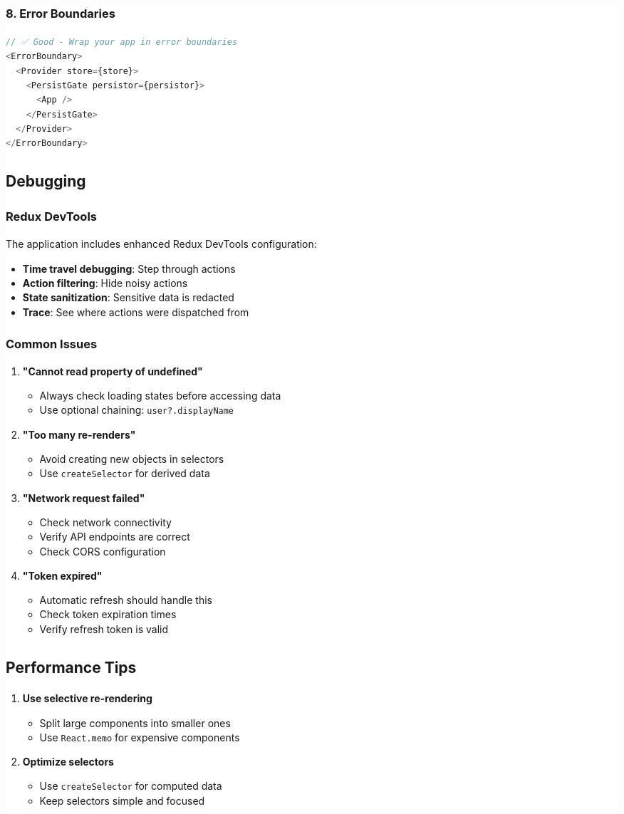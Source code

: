 ### 8. Error Boundaries

```typescript
// ✅ Good - Wrap your app in error boundaries
<ErrorBoundary>
  <Provider store={store}>
    <PersistGate persistor={persistor}>
      <App />
    </PersistGate>
  </Provider>
</ErrorBoundary>
```

## Debugging

### Redux DevTools

The application includes enhanced Redux DevTools configuration:

- **Time travel debugging**: Step through actions
- **Action filtering**: Hide noisy actions
- **State sanitization**: Sensitive data is redacted
- **Trace**: See where actions were dispatched from

### Common Issues

1. **"Cannot read property of undefined"**
   - Always check loading states before accessing data
   - Use optional chaining: `user?.displayName`

2. **"Too many re-renders"**
   - Avoid creating new objects in selectors
   - Use `createSelector` for derived data

3. **"Network request failed"**
   - Check network connectivity
   - Verify API endpoints are correct
   - Check CORS configuration

4. **"Token expired"**
   - Automatic refresh should handle this
   - Check token expiration times
   - Verify refresh token is valid

## Performance Tips

1. **Use selective re-rendering**
   - Split large components into smaller ones
   - Use `React.memo` for expensive components

2. **Optimize selectors**
   - Use `createSelector` for computed data
   - Keep selectors simple and focused
